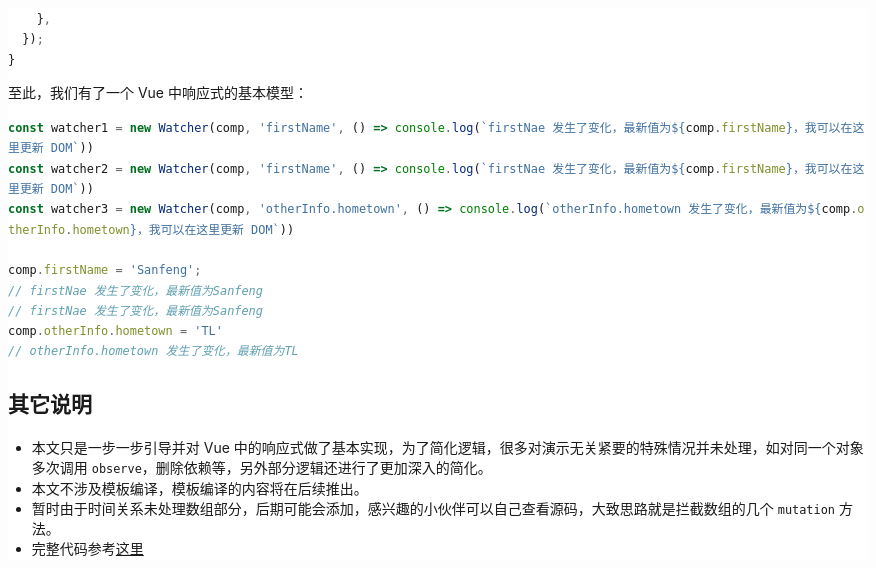 ```js
    },
  });
}
```

至此，我们有了一个 Vue 中响应式的基本模型：

```js
const watcher1 = new Watcher(comp, 'firstName', () => console.log(`firstNae 发生了变化，最新值为${comp.firstName}，我可以在这里更新 DOM`))
const watcher2 = new Watcher(comp, 'firstName', () => console.log(`firstNae 发生了变化，最新值为${comp.firstName}，我可以在这里更新 DOM`))
const watcher3 = new Watcher(comp, 'otherInfo.hometown', () => console.log(`otherInfo.hometown 发生了变化，最新值为${comp.otherInfo.hometown}，我可以在这里更新 DOM`))

comp.firstName = 'Sanfeng'; 
// firstNae 发生了变化，最新值为Sanfeng
// firstNae 发生了变化，最新值为Sanfeng
comp.otherInfo.hometown = 'TL'
// otherInfo.hometown 发生了变化，最新值为TL
```

## 其它说明

- 本文只是一步一步引导并对 Vue 中的响应式做了基本实现，为了简化逻辑，很多对演示无关紧要的特殊情况并未处理，如对同一个对象多次调用 `observe`，删除依赖等，另外部分逻辑还进行了更加深入的简化。
- 本文不涉及模板编译，模板编译的内容将在后续推出。
- 暂时由于时间关系未处理数组部分，后期可能会添加，感兴趣的小伙伴可以自己查看源码，大致思路就是拦截数组的几个 `mutation` 方法。
- 完整代码参考[这里](./reactive.js)